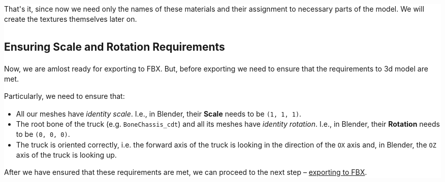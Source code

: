 That's it, since now we need only the names of these materials and their assignment to necessary parts of the model. We will create the textures themselves later on.

## Ensuring Scale and Rotation Requirements

Now, we are amlost ready for exporting to FBX. But, before exporting we need to ensure that the requirements to 3d model are met.

Particularly, we need to ensure that:

-   All our meshes have _identity scale_. I.e., in Blender, their **Scale** needs to be `(1, 1, 1)`.
-   The root bone of the truck (e.g. `BoneChassis_cdt`) and all its meshes have _identity rotation_. I.e., in Blender, their **Rotation** needs to be `(0, 0, 0)`.
-   The truck is oriented correctly, i.e. the forward axis of the truck is looking in the direction of the `OX` axis and, in Blender, the `OZ` axis of the truck is looking up. 

After we have ensured that these requirements are met, we can proceed to the next step – [exporting to FBX](./step_2_exporting_to_fbx.md).